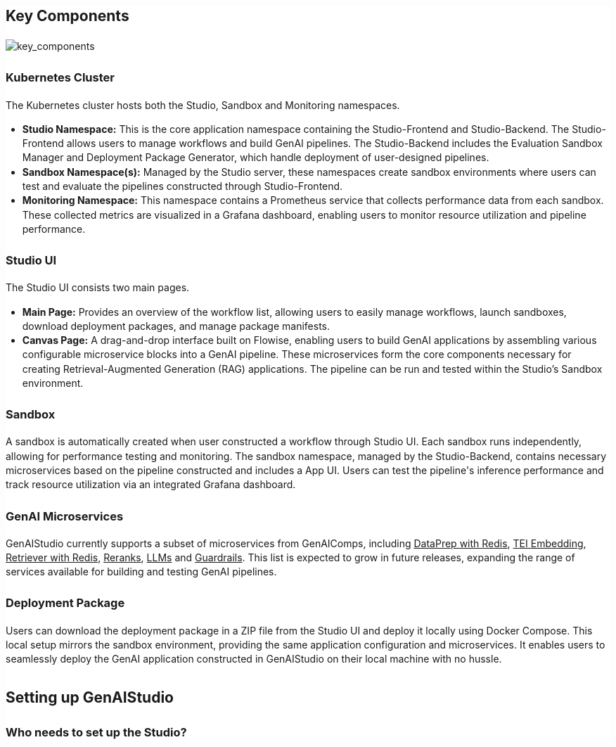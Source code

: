  ## Key Components
![key_components](./assets/screenshots/key_components.png)

 ### Kubernetes Cluster
 The Kubernetes cluster hosts both the Studio, Sandbox and Monitoring namespaces. 
 - **Studio Namespace:** This is the core application namespace containing the Studio-Frontend and Studio-Backend. The Studio-Frontend allows users to manage workflows and build GenAI pipelines. The Studio-Backend includes the Evaluation Sandbox Manager and Deployment Package Generator, which handle deployment of user-designed pipelines.
 - **Sandbox Namespace(s):** Managed by the Studio server, these namespaces create sandbox environments where users can test and evaluate the pipelines constructed through Studio-Frontend.
 - **Monitoring Namespace:** This namespace contains a Prometheus service that collects performance data from each sandbox. These collected metrics are visualized in a Grafana dashboard, enabling users to monitor resource utilization and pipeline performance.

### Studio UI
The Studio UI consists two main pages.
- **Main Page:** Provides an overview of the workflow list, allowing users to easily manage workflows, launch sandboxes, download deployment packages, and manage package manifests.
- **Canvas Page:** A drag-and-drop interface built on Flowise, enabling users to build GenAI applications by assembling various configurable microservice blocks into a GenAI pipeline. These microservices form the core components necessary for creating Retrieval-Augmented Generation (RAG) applications. The pipeline can be run and tested within the Studio’s Sandbox environment.

### Sandbox
A sandbox is automatically created when user constructed a workflow through Studio UI. Each sandbox runs independently, allowing for performance testing and monitoring. The sandbox namespace, managed by the Studio-Backend, contains necessary microservices based on the pipeline constructed and includes a App UI. Users can test the pipeline's inference performance and track resource utilization via an integrated Grafana dashboard.

### GenAI Microservices
GenAIStudio currently supports a subset of microservices from GenAIComps, including [DataPrep with Redis](https://github.com/opea-project/GenAIComps/tree/main/comps/dataprep/redis), [TEI Embedding](https://github.com/opea-project/GenAIComps/tree/main/comps/embeddings), [Retriever with Redis](https://github.com/opea-project/GenAIComps/tree/main/comps/retrievers/redis), [Reranks](https://github.com/opea-project/GenAIComps/tree/main/comps/reranks), [LLMs](https://github.com/opea-project/GenAIComps/tree/main/comps/llms) and [Guardrails](https://github.com/opea-project/GenAIComps/tree/main/comps/guardrails). This list is expected to grow in future releases, expanding the range of services available for building and testing GenAI pipelines.

### Deployment Package
Users can download the deployment package in a ZIP file from the Studio UI and deploy it locally using Docker Compose. This local setup mirrors the sandbox environment, providing the same application configuration and microservices. It enables users to seamlessly deploy the GenAI application constructed in GenAIStudio on their local machine with no hussle.

## Setting up GenAIStudio
### Who needs to set up the Studio?
  